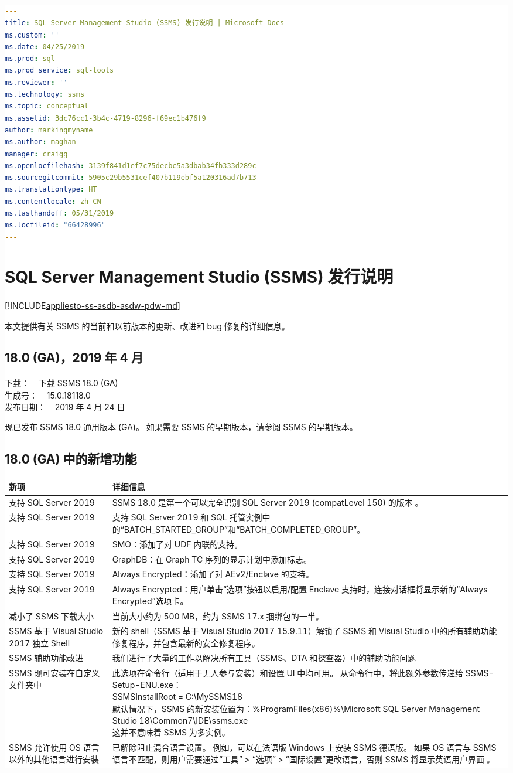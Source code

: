 ```yaml
---
title: SQL Server Management Studio (SSMS) 发行说明 | Microsoft Docs
ms.custom: ''
ms.date: 04/25/2019
ms.prod: sql
ms.prod_service: sql-tools
ms.reviewer: ''
ms.technology: ssms
ms.topic: conceptual
ms.assetid: 3dc76cc1-3b4c-4719-8296-f69ec1b476f9
author: markingmyname
ms.author: maghan
manager: craigg
ms.openlocfilehash: 3139f841d1ef7c75decbc5a3dbab34fb333d289c
ms.sourcegitcommit: 5905c29b5531cef407b119ebf5a120316ad7b713
ms.translationtype: HT
ms.contentlocale: zh-CN
ms.lasthandoff: 05/31/2019
ms.locfileid: "66428996"
---
```

# <a name="release-notes-for-sql-server-management-studio-ssms"></a>SQL Server Management Studio (SSMS) 发行说明

[!INCLUDE[appliesto-ss-asdb-asdw-pdw-md](../includes/appliesto-ss-asdb-asdw-pdw-md.md)]

本文提供有关 SSMS 的当前和以前版本的更新、改进和 bug 修复的详细信息。



## <a name="180-ga-april-2019"></a>18.0 (GA)，2019 年 4 月

下载：&nbsp; &nbsp; [下载 SSMS 18.0 (GA)](download-sql-server-management-studio-ssms.md)<br/>
生成号：&nbsp; &nbsp; 15.0.18118.0<br/>
发布日期：&nbsp; &nbsp; 2019 年 4 月 24 日

现已发布 SSMS 18.0 通用版本 (GA)。 如果需要 SSMS 的早期版本，请参阅 [SSMS 的早期版本](release-notes-ssms.md#previous-ssms-releases)。

## <a name="whats-new-in-180-ga"></a>18.0 (GA) 中的新增功能

| 新项 | 详细信息 |
| :------- | :------ |
|支持 SQL Server 2019|SSMS 18.0 是第一个可以完全识别 SQL Server 2019 (compatLevel 150) 的版本  。|
|支持 SQL Server 2019|支持 SQL Server 2019 和 SQL 托管实例中的“BATCH_STARTED_GROUP”和“BATCH_COMPLETED_GROUP”。|
|支持 SQL Server 2019|SMO：添加了对 UDF 内联的支持。|
|支持 SQL Server 2019|GraphDB：在 Graph TC 序列的显示计划中添加标志。|
|支持 SQL Server 2019|Always Encrypted：添加了对 AEv2/Enclave 的支持。|
|支持 SQL Server 2019|Always Encrypted：用户单击“选项”按钮以启用/配置 Enclave 支持时，连接对话框将显示新的“Always Encrypted”选项卡。|
|减小了 SSMS 下载大小| 当前大小约为 500 MB，约为 SSMS 17.x 捆绑包的一半。
|SSMS 基于 Visual Studio 2017 独立 Shell |新的 shell（SSMS 基于 Visual Studio 2017 15.9.11）解锁了 SSMS 和 Visual Studio 中的所有辅助功能修复程序，并包含最新的安全修复程序。|
|SSMS 辅助功能改进 | 我们进行了大量的工作以解决所有工具（SSMS、DTA 和探查器）中的辅助功能问题|
|SSMS 现可安装在自定义文件夹中 | 此选项在命令行（适用于无人参与安装）和设置 UI 中均可用。 从命令行中，将此额外参数传递给 SSMS-Setup-ENU.exe：<br>   SSMSInstallRoot = C:\MySSMS18<br>   默认情况下，SSMS 的新安装位置为：%ProgramFiles(x86)%\Microsoft SQL Server Management Studio 18\Common7\IDE\ssms.exe<br>这并不意味着 SSMS 为多实例。|
|SSMS 允许使用 OS 语言以外的其他语言进行安装|已解除阻止混合语言设置。 例如，可以在法语版 Windows 上安装 SSMS 德语版。 如果 OS 语言与 SSMS 语言不匹配，则用户需要通过“工具” > “选项” > “国际设置”更改语言，否则 SSMS 将显示英语用户界面    。|